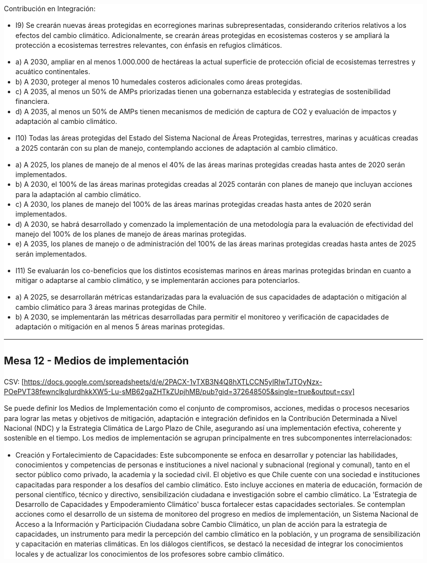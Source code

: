 Contribución en Integración: 
- I9) Se crearán nuevas áreas protegidas en ecorregiones marinas subrepresentadas, considerando criterios relativos a los efectos del cambio climático. Adicionalmente, se crearán áreas protegidas en ecosistemas costeros y se ampliará la protección a ecosistemas terrestres relevantes, con énfasis en refugios climáticos. 
*   a) A 2030, ampliar en al menos 1.000.000 de hectáreas la actual superficie de protección oficial de ecosistemas terrestres y acuático continentales. 
*   b) A 2030, proteger al menos 10 humedales costeros adicionales como áreas protegidas. 
*   c) A 2035, al menos un 50% de AMPs priorizadas tienen una gobernanza establecida y estrategias de sostenibilidad financiera. 
*   d) A 2035, al menos un 50% de AMPs tienen mecanismos de medición de captura de CO2 y evaluación de impactos y adaptación al cambio climático. 
- I10) Todas las áreas protegidas del Estado del Sistema Nacional de Áreas Protegidas, terrestres, marinas y acuáticas creadas a 2025 contarán con su plan de manejo, contemplando acciones de adaptación al cambio climático. 
*   a) A 2025, los planes de manejo de al menos el 40% de las áreas marinas protegidas creadas hasta antes de 2020 serán implementados. 
*   b) A 2030, el 100% de las áreas marinas protegidas creadas al 2025 contarán con planes de manejo que incluyan acciones para la adaptación al cambio climático. 
*   c) A 2030, los planes de manejo del 100% de las áreas marinas protegidas creadas hasta antes de 2020 serán implementados. 
*   d) A 2030, se habrá desarrollado y comenzado la implementación de una metodología para la evaluación de efectividad del manejo del 100% de los planes de manejo de áreas marinas protegidas. 
*   e) A 2035, los planes de manejo o de administración del 100% de las áreas marinas protegidas creadas hasta antes de 2025 serán implementados. 
- I11) Se evaluarán los co-beneficios que los distintos ecosistemas marinos en áreas marinas protegidas brindan en cuanto a mitigar o adaptarse al cambio climático, y se implementarán acciones para potenciarlos. 
*   a) A 2025, se desarrollarán métricas estandarizadas para la evaluación de sus capacidades de adaptación o mitigación al cambio climático para 3 áreas marinas protegidas de Chile. 
*   b) A 2030, se implementarán las métricas desarrolladas para permitir el monitoreo y verificación de capacidades de adaptación o mitigación en al menos 5 áreas marinas protegidas.

---

## Mesa 12 - Medios de implementación
CSV: [https://docs.google.com/spreadsheets/d/e/2PACX-1vTXB3N4Q8hXTLCCN5yIRIwTJTOyNzx-POePVT38fewnclkgIurdhkkXW5-Lu-sMB62gaZHTkZUpjhMB/pub?gid=372648505&single=true&output=csv]

Se puede definir los Medios de Implementación como el conjunto de compromisos, acciones, medidas o procesos necesarios para lograr las metas y objetivos de mitigación, adaptación e integración definidos en la Contribución Determinada a Nivel Nacional (NDC) y la Estrategia Climática de Largo Plazo de Chile, asegurando así una implementación efectiva, coherente y sostenible en el tiempo.
Los medios de implementación se agrupan principalmente en tres subcomponentes interrelacionados:
- Creación y Fortalecimiento de Capacidades: Este subcomponente se enfoca en desarrollar y potenciar las habilidades, conocimientos y competencias de personas e instituciones a nivel nacional y subnacional (regional y comunal), tanto en el sector público como privado, la academia y la sociedad civil. El objetivo es que Chile cuente con una sociedad e instituciones capacitadas para responder a los desafíos del cambio climático. Esto incluye acciones en materia de educación, formación de personal científico, técnico y directivo, sensibilización ciudadana e investigación sobre el cambio climático. La 'Estrategia de Desarrollo de Capacidades y Empoderamiento Climático' busca fortalecer estas capacidades sectoriales. Se contemplan acciones como el desarrollo de un sistema de monitoreo del progreso en medios de implementación, un Sistema Nacional de Acceso a la Información y Participación Ciudadana sobre Cambio Climático, un plan de acción para la estrategia de capacidades, un instrumento para medir la percepción del cambio climático en la población, y un programa de sensibilización y capacitación en materias climáticas. En los diálogos científicos, se destacó la necesidad de integrar los conocimientos locales y de actualizar los conocimientos de los profesores sobre cambio climático.